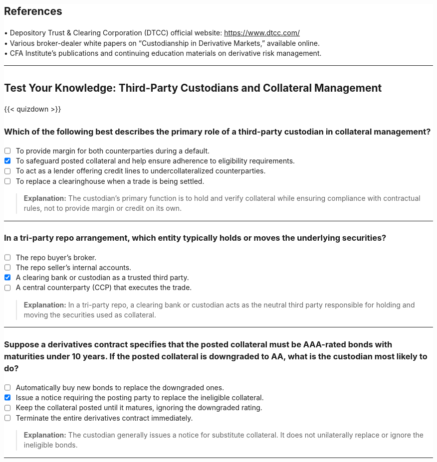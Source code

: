 ## References
• Depository Trust & Clearing Corporation (DTCC) official website: https://www.dtcc.com/  
• Various broker-dealer white papers on “Custodianship in Derivative Markets,” available online.  
• CFA Institute’s publications and continuing education materials on derivative risk management.

--------------------------------------------------------------------------------

## Test Your Knowledge: Third-Party Custodians and Collateral Management

{{< quizdown >}}

### Which of the following best describes the primary role of a third-party custodian in collateral management?

- [ ] To provide margin for both counterparties during a default.  
- [x] To safeguard posted collateral and help ensure adherence to eligibility requirements.  
- [ ] To act as a lender offering credit lines to undercollateralized counterparties.  
- [ ] To replace a clearinghouse when a trade is being settled.  

> **Explanation:** The custodian’s primary function is to hold and verify collateral while ensuring compliance with contractual rules, not to provide margin or credit on its own.

---

### In a tri-party repo arrangement, which entity typically holds or moves the underlying securities?

- [ ] The repo buyer’s broker.  
- [ ] The repo seller’s internal accounts.  
- [x] A clearing bank or custodian as a trusted third party.  
- [ ] A central counterparty (CCP) that executes the trade.  

> **Explanation:** In a tri-party repo, a clearing bank or custodian acts as the neutral third party responsible for holding and moving the securities used as collateral.

---

### Suppose a derivatives contract specifies that the posted collateral must be AAA-rated bonds with maturities under 10 years. If the posted collateral is downgraded to AA, what is the custodian most likely to do?

- [ ] Automatically buy new bonds to replace the downgraded ones.  
- [x] Issue a notice requiring the posting party to replace the ineligible collateral.  
- [ ] Keep the collateral posted until it matures, ignoring the downgraded rating.  
- [ ] Terminate the entire derivatives contract immediately.  

> **Explanation:** The custodian generally issues a notice for substitute collateral. It does not unilaterally replace or ignore the ineligible bonds.

---
